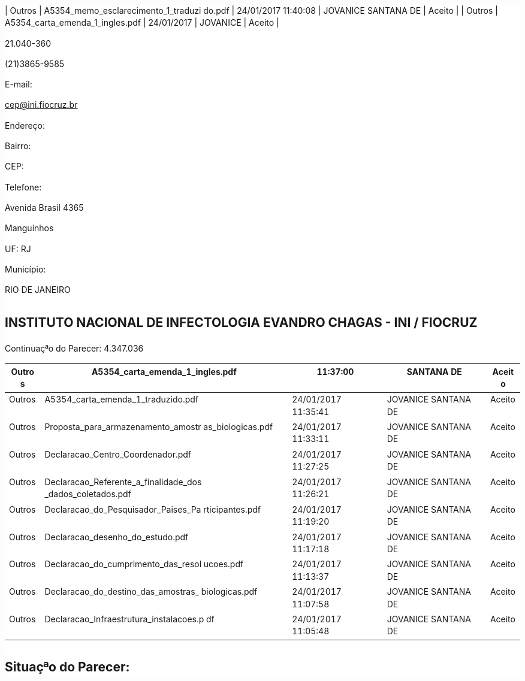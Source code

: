 | Outros                                     | A5354_memo_esclarecimento_1_traduzi do.pdf                           | 24/01/2017 11:40:08   | JOVANICE SANTANA DE       | Aceito   |
| Outros                                     | A5354_carta_emenda_1_ingles.pdf                                      | 24/01/2017            | JOVANICE                  | Aceito   |

21.040-360

(21)3865-9585

E-mail:

cep@ini.fiocruz.br

Endereço:

Bairro:

CEP:

Telefone:

Avenida Brasil 4365

Manguinhos

UF: RJ

Município:

RIO DE JANEIRO

## INSTITUTO NACIONAL DE INFECTOLOGIA EVANDRO CHAGAS - INI / FIOCRUZ



Continuaçªo do Parecer: 4.347.036

| Outros   | A5354_carta_emenda_1_ingles.pdf                            | 11:37:00            | SANTANA DE          | Aceito   |
|----------|------------------------------------------------------------|---------------------|---------------------|----------|
| Outros   | A5354_carta_emenda_1_traduzido.pdf                         | 24/01/2017 11:35:41 | JOVANICE SANTANA DE | Aceito   |
| Outros   | Proposta_para_armazenamento_amostr as_biologicas.pdf       | 24/01/2017 11:33:11 | JOVANICE SANTANA DE | Aceito   |
| Outros   | Declaracao_Centro_Coordenador.pdf                          | 24/01/2017 11:27:25 | JOVANICE SANTANA DE | Aceito   |
| Outros   | Declaracao_Referente_a_finalidade_dos _dados_coletados.pdf | 24/01/2017 11:26:21 | JOVANICE SANTANA DE | Aceito   |
| Outros   | Declaracao_do_Pesquisador_Paises_Pa rticipantes.pdf        | 24/01/2017 11:19:20 | JOVANICE SANTANA DE | Aceito   |
| Outros   | Declaracao_desenho_do_estudo.pdf                           | 24/01/2017 11:17:18 | JOVANICE SANTANA DE | Aceito   |
| Outros   | Declaracao_do_cumprimento_das_resol ucoes.pdf              | 24/01/2017 11:13:37 | JOVANICE SANTANA DE | Aceito   |
| Outros   | Declaracao_do_destino_das_amostras_ biologicas.pdf         | 24/01/2017 11:07:58 | JOVANICE SANTANA DE | Aceito   |
| Outros   | Declaracao_Infraestrutura_instalacoes.p df                 | 24/01/2017 11:05:48 | JOVANICE SANTANA DE | Aceito   |

## Situaçªo do Parecer:
